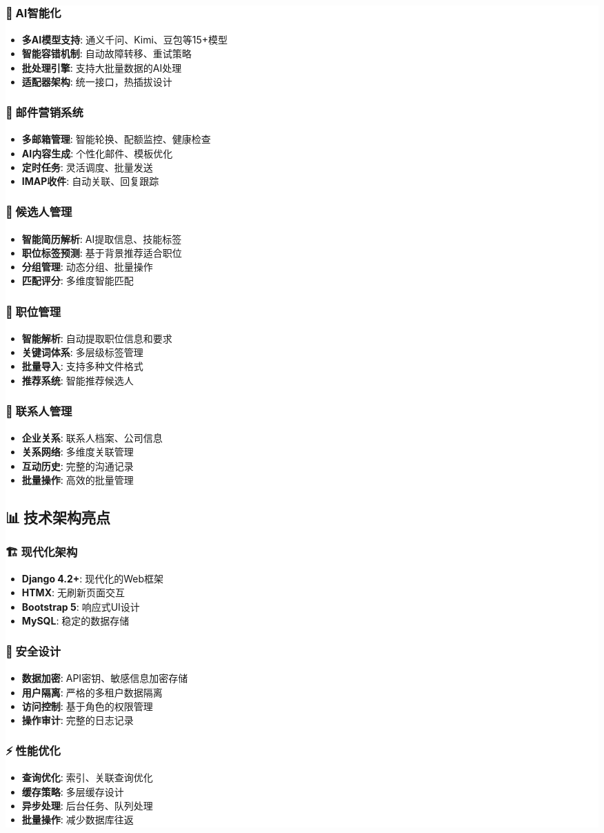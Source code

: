 ### 🤖 AI智能化
- **多AI模型支持**: 通义千问、Kimi、豆包等15+模型
- **智能容错机制**: 自动故障转移、重试策略
- **批处理引擎**: 支持大批量数据的AI处理
- **适配器架构**: 统一接口，热插拔设计

### 📧 邮件营销系统
- **多邮箱管理**: 智能轮换、配额监控、健康检查
- **AI内容生成**: 个性化邮件、模板优化
- **定时任务**: 灵活调度、批量发送
- **IMAP收件**: 自动关联、回复跟踪

### 👥 候选人管理
- **智能简历解析**: AI提取信息、技能标签
- **职位标签预测**: 基于背景推荐适合职位
- **分组管理**: 动态分组、批量操作
- **匹配评分**: 多维度智能匹配

### 💼 职位管理
- **智能解析**: 自动提取职位信息和要求
- **关键词体系**: 多层级标签管理
- **批量导入**: 支持多种文件格式
- **推荐系统**: 智能推荐候选人

### 🏢 联系人管理
- **企业关系**: 联系人档案、公司信息
- **关系网络**: 多维度关联管理
- **互动历史**: 完整的沟通记录
- **批量操作**: 高效的批量管理

## 📊 技术架构亮点

### 🏗️ 现代化架构
- **Django 4.2+**: 现代化的Web框架
- **HTMX**: 无刷新页面交互
- **Bootstrap 5**: 响应式UI设计
- **MySQL**: 稳定的数据存储

### 🔐 安全设计
- **数据加密**: API密钥、敏感信息加密存储
- **用户隔离**: 严格的多租户数据隔离
- **访问控制**: 基于角色的权限管理
- **操作审计**: 完整的日志记录

### ⚡ 性能优化
- **查询优化**: 索引、关联查询优化
- **缓存策略**: 多层缓存设计
- **异步处理**: 后台任务、队列处理
- **批量操作**: 减少数据库往返
